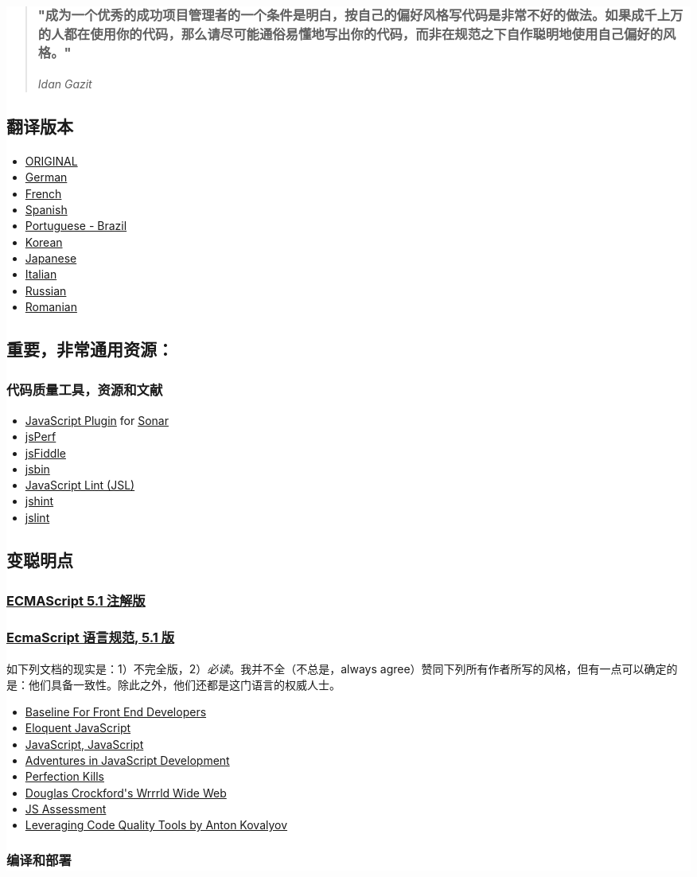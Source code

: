 > ### "成为一个优秀的成功项目管理者的一个条件是明白，按自己的偏好风格写代码是非常不好的做法。如果成千上万的人都在使用你的代码，那么请尽可能通俗易懂地写出你的代码，而非在规范之下自作聪明地使用自己偏好的风格。"
>_Idan_ _Gazit_

## 翻译版本

* [ORIGINAL](https://github.com/rwldrn/idiomatic.js/)
* [German](https://github.com/rwldrn/idiomatic.js/tree/master/translations/de_DE)
* [French](https://github.com/rwldrn/idiomatic.js/tree/master/translations/fr_FR)
* [Spanish](https://github.com/rwldrn/idiomatic.js/tree/master/translations/es_ES)
* [Portuguese - Brazil](https://github.com/rwldrn/idiomatic.js/tree/master/translations/pt_BR)
* [Korean](https://github.com/rwldrn/idiomatic.js/tree/master/translations/ko_KR)
* [Japanese](https://github.com/rwldrn/idiomatic.js/tree/master/translations/ja_JP)
* [Italian](https://github.com/rwldrn/idiomatic.js/tree/master/translations/it_IT)
* [Russian](https://github.com/rwldrn/idiomatic.js/tree/master/translations/ru_RU)
* [Romanian](https://github.com/rwldrn/idiomatic.js/tree/master/translations/ro_RO)

## 重要，非常通用资源：

### 代码质量工具，资源和文献

 * [JavaScript Plugin](http://docs.codehaus.org/display/SONAR/JavaScript+Plugin) for [Sonar](http://www.sonarsource.org/)
 * [jsPerf](http://jsperf.com/)
 * [jsFiddle](http://jsfiddle.net/)
 * [jsbin](http://jsbin.com/)
 * [JavaScript Lint (JSL)](http://javascriptlint.com/)
 * [jshint](http://jshint.com/)
 * [jslint](http://jslint.org/)

## 变聪明点

### [ECMAScript 5.1 注解版](http://es5.github.com/)
### [EcmaScript 语言规范, 5.1 版](http://ecma-international.org/ecma-262/5.1/)

如下列文档的现实是：1）不完全版，2）*必读*。我并不全（不总是，always agree）赞同下列所有作者所写的风格，但有一点可以确定的是：他们具备一致性。除此之外，他们还都是这门语言的权威人士。

 * [Baseline For Front End Developers](http://rmurphey.com/blog/2012/04/12/a-baseline-for-front-end-developers/)
 * [Eloquent JavaScript](http://eloquentjavascript.net/)
 * [JavaScript, JavaScript](http://javascriptweblog.wordpress.com/)
 * [Adventures in JavaScript Development](http://rmurphey.com/)
 * [Perfection Kills](http://perfectionkills.com/)
 * [Douglas Crockford's Wrrrld Wide Web](http://www.crockford.com)
 * [JS Assessment](https://github.com/rmurphey/js-assessment)
 * [Leveraging Code Quality Tools by Anton Kovalyov](http://anton.kovalyov.net/slides/gothamjs/)

### 编译和部署
